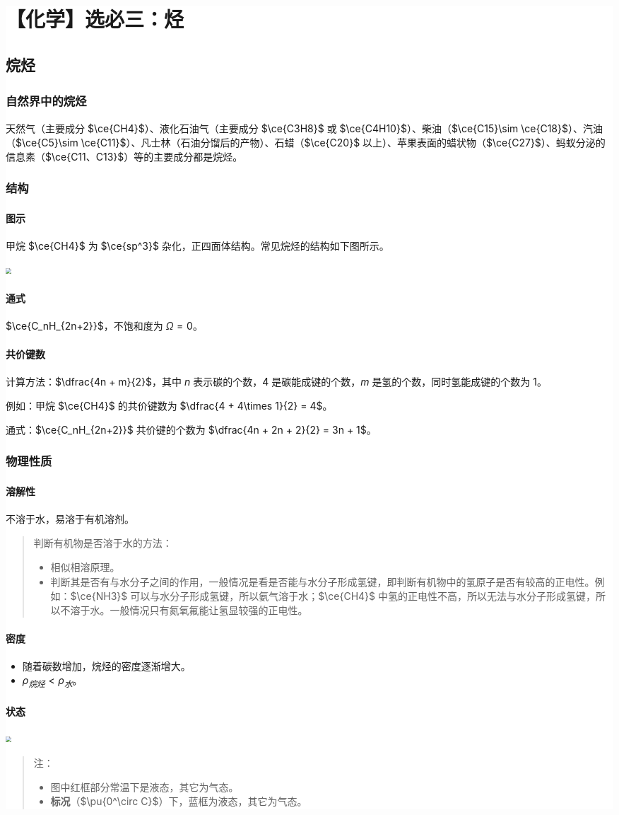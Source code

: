 # 【化学】选必三：烃

## 烷烃

### 自然界中的烷烃

天然气（主要成分 $\ce{CH4}$）、液化石油气（主要成分 $\ce{C3H8}$ 或 $\ce{C4H10}$）、柴油（$\ce{C15}\sim \ce{C18}$）、汽油（$\ce{C5}\sim \ce{C11}$）、凡士林（石油分馏后的产物）、石蜡（$\ce{C20}$ 以上）、苹果表面的蜡状物（$\ce{C27}$）、蚂蚁分泌的信息素（$\ce{C11、C13}$）等的主要成分都是烷烃。

### 结构

#### 图示

甲烷 $\ce{CH4}$ 为 $\ce{sp^3}$ 杂化，正四面体结构。常见烷烃的结构如下图所示。

<img src="https://s2.loli.net/2024/07/10/uMbEJR684d1Newl.png" style="zoom:50%;" />

#### 通式

$\ce{C_nH_{2n+2}}$，不饱和度为 $\Omega = 0$。

#### 共价键数

计算方法：$\dfrac{4n + m}{2}$，其中 $n$ 表示碳的个数，$4$ 是碳能成键的个数，$m$ 是氢的个数，同时氢能成键的个数为 $1$。

例如：甲烷 $\ce{CH4}$ 的共价键数为 $\dfrac{4 + 4\times 1}{2} = 4$。

通式：$\ce{C_nH_{2n+2}}$ 共价键的个数为 $\dfrac{4n + 2n + 2}{2} = 3n + 1$。

### 物理性质

#### 溶解性

不溶于水，易溶于有机溶剂。

> 判断有机物是否溶于水的方法：
>
> - 相似相溶原理。
> - 判断其是否有与水分子之间的作用，一般情况是看是否能与水分子形成氢键，即判断有机物中的氢原子是否有较高的正电性。例如：$\ce{NH3}$ 可以与水分子形成氢键，所以氨气溶于水；$\ce{CH4}$ 中氢的正电性不高，所以无法与水分子形成氢键，所以不溶于水。一般情况只有氮氧氟能让氢显较强的正电性。

#### 密度

- 随着碳数增加，烷烃的密度逐渐增大。
- $\rho_{烷烃} < \rho_水$。

#### 状态

<img src="https://s2.loli.net/2024/07/10/v7L4YPJqGN5C2uK.png" style="zoom:50%;" />

> 注：
>
> - 图中红框部分常温下是液态，其它为气态。
> - **标况**（$\pu{0^\circ C}$）下，蓝框为液态，其它为气态。
